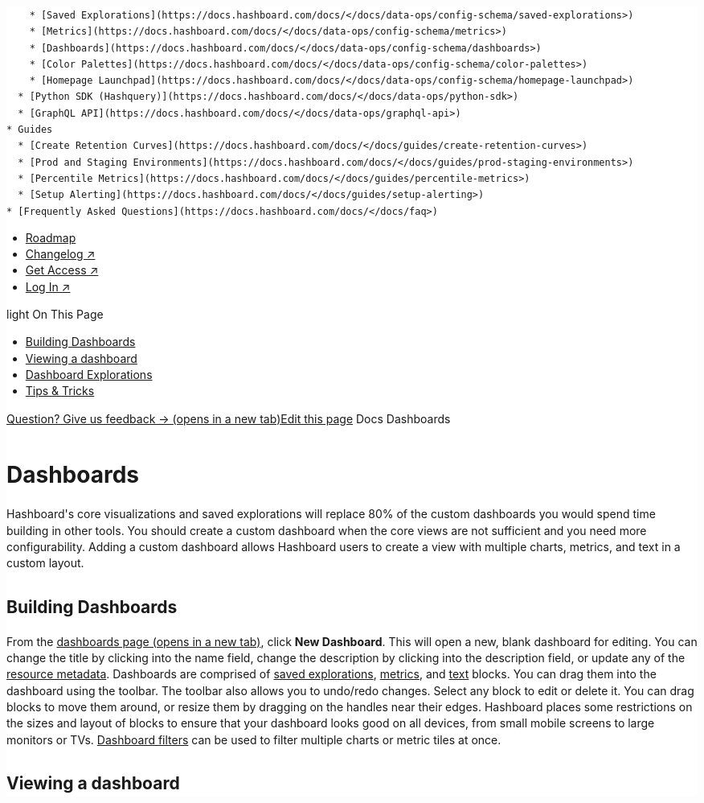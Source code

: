         * [Saved Explorations](https://docs.hashboard.com/docs/</docs/data-ops/config-schema/saved-explorations>)
        * [Metrics](https://docs.hashboard.com/docs/</docs/data-ops/config-schema/metrics>)
        * [Dashboards](https://docs.hashboard.com/docs/</docs/data-ops/config-schema/dashboards>)
        * [Color Palettes](https://docs.hashboard.com/docs/</docs/data-ops/config-schema/color-palettes>)
        * [Homepage Launchpad](https://docs.hashboard.com/docs/</docs/data-ops/config-schema/homepage-launchpad>)
      * [Python SDK (Hashquery)](https://docs.hashboard.com/docs/</docs/data-ops/python-sdk>)
      * [GraphQL API](https://docs.hashboard.com/docs/</docs/data-ops/graphql-api>)
    * Guides
      * [Create Retention Curves](https://docs.hashboard.com/docs/</docs/guides/create-retention-curves>)
      * [Prod and Staging Environments](https://docs.hashboard.com/docs/</docs/guides/prod-staging-environments>)
      * [Percentile Metrics](https://docs.hashboard.com/docs/</docs/guides/percentile-metrics>)
      * [Setup Alerting](https://docs.hashboard.com/docs/</docs/guides/setup-alerting>)
    * [Frequently Asked Questions](https://docs.hashboard.com/docs/</docs/faq>)
  * [Roadmap](https://docs.hashboard.com/docs/</product-roadmap>)
  * [Changelog ↗](https://docs.hashboard.com/docs/<https:/hashboard.com/changelog>)
  * [Get Access ↗](https://docs.hashboard.com/docs/<https:/hashboard.com/getAccess>)
  * [Log In ↗](https://docs.hashboard.com/docs/<https:/hashboard.com/app>)


light
On This Page
  * [Building Dashboards](https://docs.hashboard.com/docs/<#building-dashboards>)
  * [Viewing a dashboard](https://docs.hashboard.com/docs/<#viewing-a-dashboard>)
  * [Dashboard Explorations](https://docs.hashboard.com/docs/<#dashboard-explorations>)
  * [Tips & Tricks](https://docs.hashboard.com/docs/<#tips--tricks>)


[Question? Give us feedback → (opens in a new tab)](https://docs.hashboard.com/docs/<https:/github.com/hashboard-hq/documentation/issues/new?title=Feedback%20for%20%E2%80%9CDashboards%E2%80%9D&labels=feedback>)[Edit this page](https://docs.hashboard.com/docs/<https:/github.com/hashboard-hq/documentation/tree/main/pages/docs/dashboards.mdx>)
Docs
Dashboards
# Dashboards
Hashboard's core visualizations and saved explorations will replace 80% of the custom dashboards you would spend time building in other tools. You should create a custom dashboard when the core views are not sufficient and you need more configurability.
Adding a custom dashboard allows Hashboard users to create a view with multiple charts, metrics, and text in a custom layout.
## Building Dashboards[](https://docs.hashboard.com/docs/<#building-dashboards>)
From the [dashboards page (opens in a new tab)](https://docs.hashboard.com/docs/<https:/hashboard.com/app/p/dashboards>), click **New Dashboard**.
This will open a new, blank dashboard for editing. You can change the title by clicking into the name field, change the description by clicking into the description field, or update any of the [resource metadata](https://docs.hashboard.com/docs/</docs/project-management/resource-metadata>).
Dashboards are comprised of [saved explorations](https://docs.hashboard.com/docs/</dashboards/saved-explorations>), [metrics](https://docs.hashboard.com/docs/</dashboards/Metrics>), and [text](https://docs.hashboard.com/docs/</dashboards/Text>) blocks. You can drag them into the dashboard using the toolbar. The toolbar also allows you to undo/redo changes.
Select any block to edit or delete it. You can drag blocks to move them around, or resize them by dragging on the handles near their edges. Hashboard places some restrictions on the sizes and layout of blocks to ensure that your dashboard looks good on all devices, from small mobile screens to large monitors or TVs.
[Dashboard filters](https://docs.hashboard.com/docs/</docs/Filters>) can be used to filter multiple charts or metric tiles at once.
## Viewing a dashboard[](https://docs.hashboard.com/docs/<#viewing-a-dashboard>)